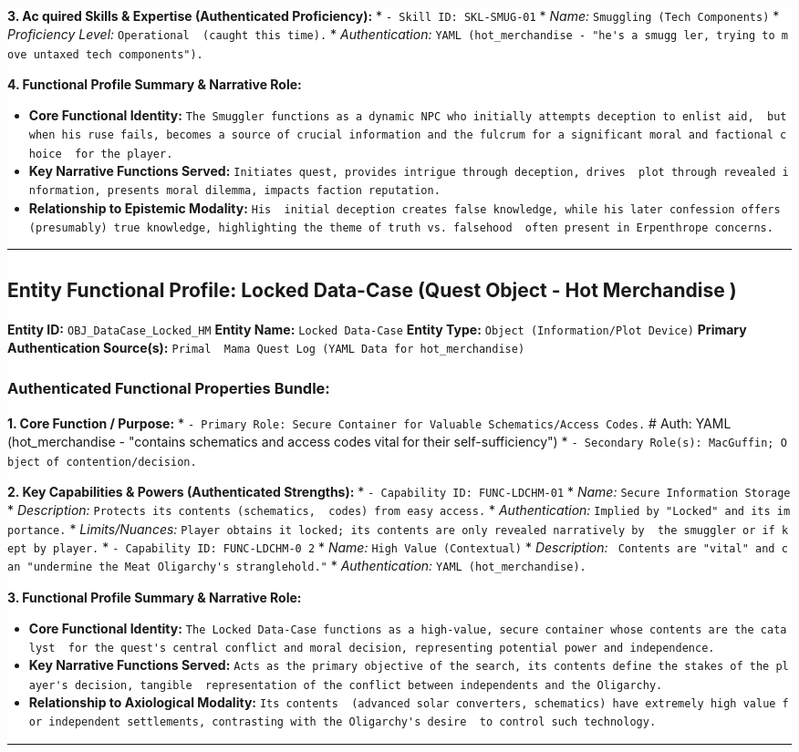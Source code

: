 **3. Ac quired Skills & Expertise (Authenticated Proficiency):**
    *   `- Skill ID: SKL-SMUG-01`
         *   *Name:* `Smuggling (Tech Components)`
        *   *Proficiency Level:* `Operational  (caught this time).`
        *   *Authentication:* `YAML (hot_merchandise - "he's a smugg ler, trying to move untaxed tech components").`

**4. Functional Profile Summary & Narrative Role:**
*    **Core Functional Identity:** `The Smuggler functions as a dynamic NPC who initially attempts deception to enlist aid,  but when his ruse fails, becomes a source of crucial information and the fulcrum for a significant moral and factional choice  for the player.`
*   **Key Narrative Functions Served:** `Initiates quest, provides intrigue through deception, drives  plot through revealed information, presents moral dilemma, impacts faction reputation.`
*   **Relationship to Epistemic Modality:** `His  initial deception creates false knowledge, while his later confession offers (presumably) true knowledge, highlighting the theme of truth vs. falsehood  often present in Erpenthrope concerns.`

---
## Entity Functional Profile: Locked Data-Case (Quest Object - Hot Merchandise )

**Entity ID:** `OBJ_DataCase_Locked_HM`
**Entity Name:** `Locked Data-Case` 
**Entity Type:** `Object (Information/Plot Device)`
**Primary Authentication Source(s):** `Primal  Mama Quest Log (YAML Data for hot_merchandise)`

### Authenticated Functional Properties Bundle:

**1.  Core Function / Purpose:**
    *   `- Primary Role: Secure Container for Valuable Schematics/Access Codes.` #  Auth: YAML (hot_merchandise - "contains schematics and access codes vital for their self-sufficiency")
    *    `- Secondary Role(s): MacGuffin; Object of contention/decision.`

**2. Key Capabilities & Powers  (Authenticated Strengths):**
    *   `- Capability ID: FUNC-LDCHM-01`
        *    *Name:* `Secure Information Storage`
        *   *Description:* `Protects its contents (schematics,  codes) from easy access.`
        *   *Authentication:* `Implied by "Locked" and its importance.` 
        *   *Limits/Nuances:* `Player obtains it locked; its contents are only revealed narratively by  the smuggler or if kept by player.`
    *   `- Capability ID: FUNC-LDCHM-0 2`
        *   *Name:* `High Value (Contextual)`
        *   *Description:* ` Contents are "vital" and can "undermine the Meat Oligarchy's stranglehold."`
        *    *Authentication:* `YAML (hot_merchandise).`

**3. Functional Profile Summary & Narrative Role:**
*    **Core Functional Identity:** `The Locked Data-Case functions as a high-value, secure container whose contents are the catalyst  for the quest's central conflict and moral decision, representing potential power and independence.`
*   **Key Narrative Functions  Served:** `Acts as the primary objective of the search, its contents define the stakes of the player's decision, tangible  representation of the conflict between independents and the Oligarchy.`
*   **Relationship to Axiological Modality:** `Its contents  (advanced solar converters, schematics) have extremely high value for independent settlements, contrasting with the Oligarchy's desire  to control such technology.`

---